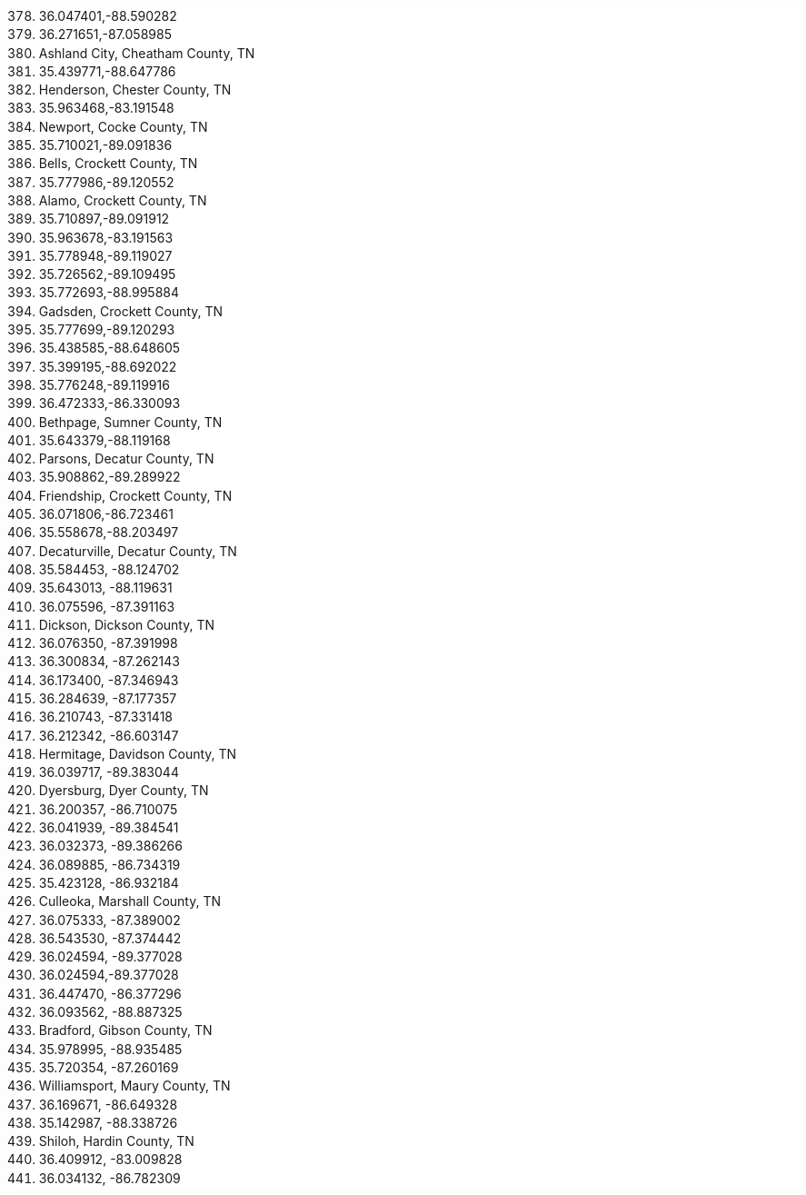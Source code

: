 378. 36.047401,-88.590282
379. 36.271651,-87.058985
380. Ashland City, Cheatham County, TN
381. 35.439771,-88.647786
382. Henderson, Chester County, TN
383. 35.963468,-83.191548
384. Newport, Cocke County, TN
385. 35.710021,-89.091836
386. Bells, Crockett County, TN
387. 35.777986,-89.120552
388. Alamo, Crockett County, TN
389. 35.710897,-89.091912
390. 35.963678,-83.191563
391. 35.778948,-89.119027
392. 35.726562,-89.109495
393. 35.772693,-88.995884
394. Gadsden, Crockett County, TN
395. 35.777699,-89.120293
396. 35.438585,-88.648605
397. 35.399195,-88.692022
398. 35.776248,-89.119916
399. 36.472333,-86.330093
400. Bethpage, Sumner County, TN
401. 35.643379,-88.119168
402. Parsons, Decatur County, TN
403. 35.908862,-89.289922
404. Friendship, Crockett County, TN
405. 36.071806,-86.723461
406. 35.558678,-88.203497
407. Decaturville, Decatur County, TN
408. 35.584453, -88.124702
409. 35.643013, -88.119631
410. 36.075596, -87.391163
411. Dickson, Dickson County, TN
412. 36.076350, -87.391998
413. 36.300834, -87.262143
414. 36.173400, -87.346943
415. 36.284639, -87.177357
416. 36.210743, -87.331418
417. 36.212342, -86.603147
418. Hermitage, Davidson County, TN
419. 36.039717, -89.383044
420. Dyersburg, Dyer County, TN
421. 36.200357, -86.710075
422. 36.041939, -89.384541
423. 36.032373, -89.386266
424. 36.089885, -86.734319
425. 35.423128, -86.932184
426. Culleoka, Marshall County, TN
427. 36.075333, -87.389002
428. 36.543530, -87.374442
429. 36.024594, -89.377028
430. 36.024594,-89.377028
431. 36.447470, -86.377296
432. 36.093562, -88.887325
433. Bradford, Gibson County, TN
434. 35.978995, -88.935485
435. 35.720354, -87.260169
436. Williamsport, Maury County, TN
437. 36.169671, -86.649328
438. 35.142987, -88.338726
439. Shiloh, Hardin County, TN
440. 36.409912, -83.009828
441. 36.034132, -86.782309